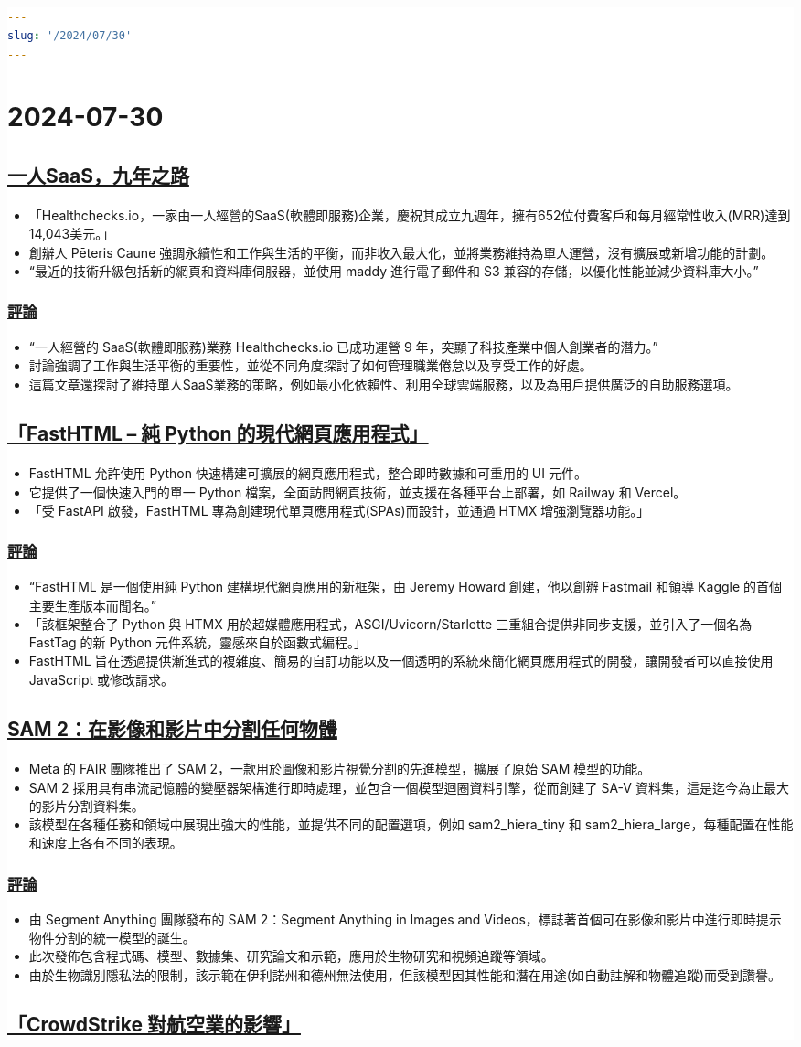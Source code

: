 ```yaml
---
slug: '/2024/07/30'
---
```


# 2024-07-30

## [一人SaaS，九年之路](https://blog.healthchecks.io/2024/07/running-one-man-saas-9-years-in/)

- 「Healthchecks.io，一家由一人經營的SaaS(軟體即服務)企業，慶祝其成立九週年，擁有652位付費客戶和每月經常性收入(MRR)達到14,043美元。」
- 創辦人 Pēteris Caune 強調永續性和工作與生活的平衡，而非收入最大化，並將業務維持為單人運營，沒有擴展或新增功能的計劃。
- “最近的技術升級包括新的網頁和資料庫伺服器，並使用 maddy 進行電子郵件和 S3 兼容的存儲，以優化性能並減少資料庫大小。”

### [評論](https://news.ycombinator.com/item?id=41104293)

- “一人經營的 SaaS(軟體即服務)業務 Healthchecks.io 已成功運營 9 年，突顯了科技產業中個人創業者的潛力。”
- 討論強調了工作與生活平衡的重要性，並從不同角度探討了如何管理職業倦怠以及享受工作的好處。
- 這篇文章還探討了維持單人SaaS業務的策略，例如最小化依賴性、利用全球雲端服務，以及為用戶提供廣泛的自助服務選項。

## [「FastHTML – 純 Python 的現代網頁應用程式」](https://fastht.ml/)

- FastHTML 允許使用 Python 快速構建可擴展的網頁應用程式，整合即時數據和可重用的 UI 元件。
- 它提供了一個快速入門的單一 Python 檔案，全面訪問網頁技術，並支援在各種平台上部署，如 Railway 和 Vercel。
- 「受 FastAPI 啟發，FastHTML 專為創建現代單頁應用程式(SPAs)而設計，並通過 HTMX 增強瀏覽器功能。」

### [評論](https://news.ycombinator.com/item?id=41104305)

- “FastHTML 是一個使用純 Python 建構現代網頁應用的新框架，由 Jeremy Howard 創建，他以創辦 Fastmail 和領導 Kaggle 的首個主要生產版本而聞名。”
- 「該框架整合了 Python 與 HTMX 用於超媒體應用程式，ASGI/Uvicorn/Starlette 三重組合提供非同步支援，並引入了一個名為 FastTag 的新 Python 元件系統，靈感來自於函數式編程。」
- FastHTML 旨在透過提供漸進式的複雜度、簡易的自訂功能以及一個透明的系統來簡化網頁應用程式的開發，讓開發者可以直接使用 JavaScript 或修改請求。

## [SAM 2：在影像和影片中分割任何物體](https://github.com/facebookresearch/segment-anything-2)

- Meta 的 FAIR 團隊推出了 SAM 2，一款用於圖像和影片視覺分割的先進模型，擴展了原始 SAM 模型的功能。
- SAM 2 採用具有串流記憶體的變壓器架構進行即時處理，並包含一個模型迴圈資料引擎，從而創建了 SA-V 資料集，這是迄今為止最大的影片分割資料集。
- 該模型在各種任務和領域中展現出強大的性能，並提供不同的配置選項，例如 sam2_hiera_tiny 和 sam2_hiera_large，每種配置在性能和速度上各有不同的表現。

### [評論](https://news.ycombinator.com/item?id=41104523)

- 由 Segment Anything 團隊發布的 SAM 2：Segment Anything in Images and Videos，標誌著首個可在影像和影片中進行即時提示物件分割的統一模型的誕生。
- 此次發佈包含程式碼、模型、數據集、研究論文和示範，應用於生物研究和視頻追蹤等領域。
- 由於生物識別隱私法的限制，該示範在伊利諾州和德州無法使用，但該模型因其性能和潛在用途(如自動註解和物體追蹤)而受到讚譽。

## [「CrowdStrike 對航空業的影響」](https://heavymeta.org/2024/07/28/crowdstrikes-impact-on-aviation.html)
